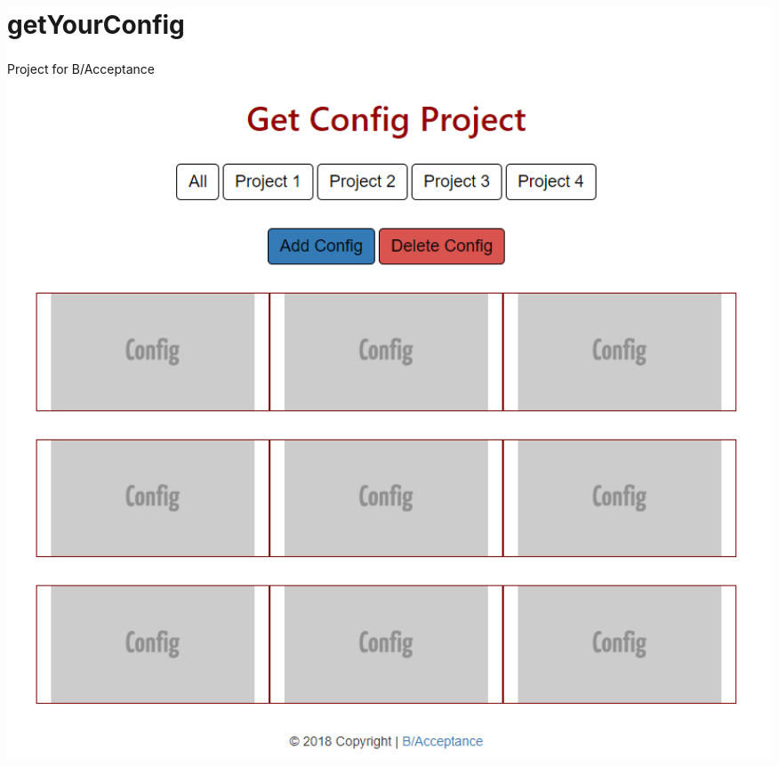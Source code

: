 # getYourConfig
Project for B/Acceptance

<img src="img/example.png" align="center" width="100%" height="100%" />
